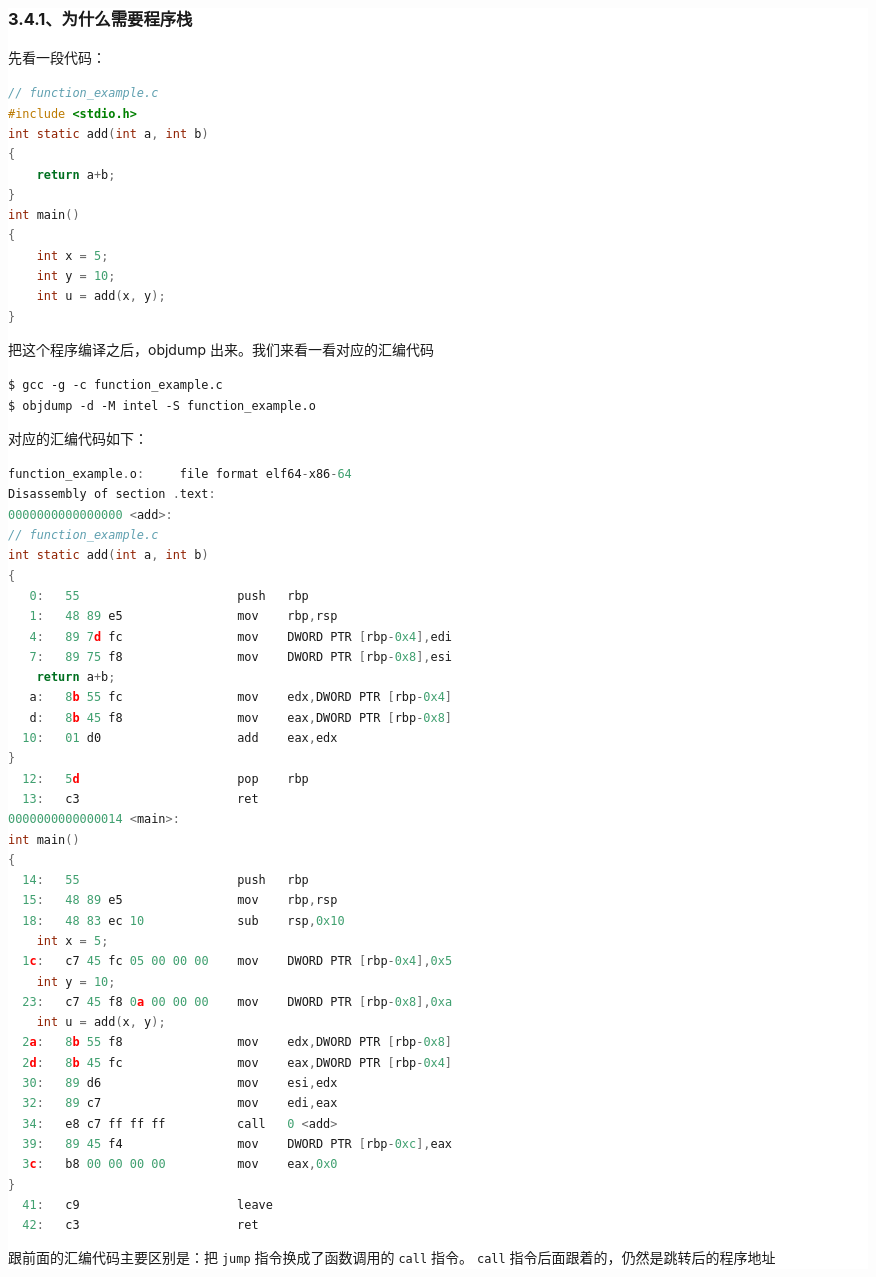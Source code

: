 ### 3.4.1、为什么需要程序栈

先看一段代码：
```c
// function_example.c
#include <stdio.h>
int static add(int a, int b)
{
    return a+b;
}
int main()
{
    int x = 5;
    int y = 10;
    int u = add(x, y);
}
```
把这个程序编译之后，objdump 出来。我们来看一看对应的汇编代码
```
$ gcc -g -c function_example.c
$ objdump -d -M intel -S function_example.o
```
对应的汇编代码如下：
```c
function_example.o:     file format elf64-x86-64
Disassembly of section .text:
0000000000000000 <add>:
// function_example.c
int static add(int a, int b)
{
   0:   55                      push   rbp
   1:   48 89 e5                mov    rbp,rsp
   4:   89 7d fc                mov    DWORD PTR [rbp-0x4],edi
   7:   89 75 f8                mov    DWORD PTR [rbp-0x8],esi
    return a+b;
   a:   8b 55 fc                mov    edx,DWORD PTR [rbp-0x4]
   d:   8b 45 f8                mov    eax,DWORD PTR [rbp-0x8]
  10:   01 d0                   add    eax,edx
}
  12:   5d                      pop    rbp
  13:   c3                      ret    
0000000000000014 <main>:
int main()
{
  14:   55                      push   rbp
  15:   48 89 e5                mov    rbp,rsp
  18:   48 83 ec 10             sub    rsp,0x10
    int x = 5;
  1c:   c7 45 fc 05 00 00 00    mov    DWORD PTR [rbp-0x4],0x5
    int y = 10;
  23:   c7 45 f8 0a 00 00 00    mov    DWORD PTR [rbp-0x8],0xa
    int u = add(x, y);
  2a:   8b 55 f8                mov    edx,DWORD PTR [rbp-0x8]
  2d:   8b 45 fc                mov    eax,DWORD PTR [rbp-0x4]
  30:   89 d6                   mov    esi,edx
  32:   89 c7                   mov    edi,eax
  34:   e8 c7 ff ff ff          call   0 <add>
  39:   89 45 f4                mov    DWORD PTR [rbp-0xc],eax
  3c:   b8 00 00 00 00          mov    eax,0x0
}
  41:   c9                      leave  
  42:   c3                      ret 
```
跟前面的汇编代码主要区别是：把 `jump` 指令换成了函数调用的 `call` 指令。 `call` 指令后面跟着的，仍然是跳转后的程序地址
